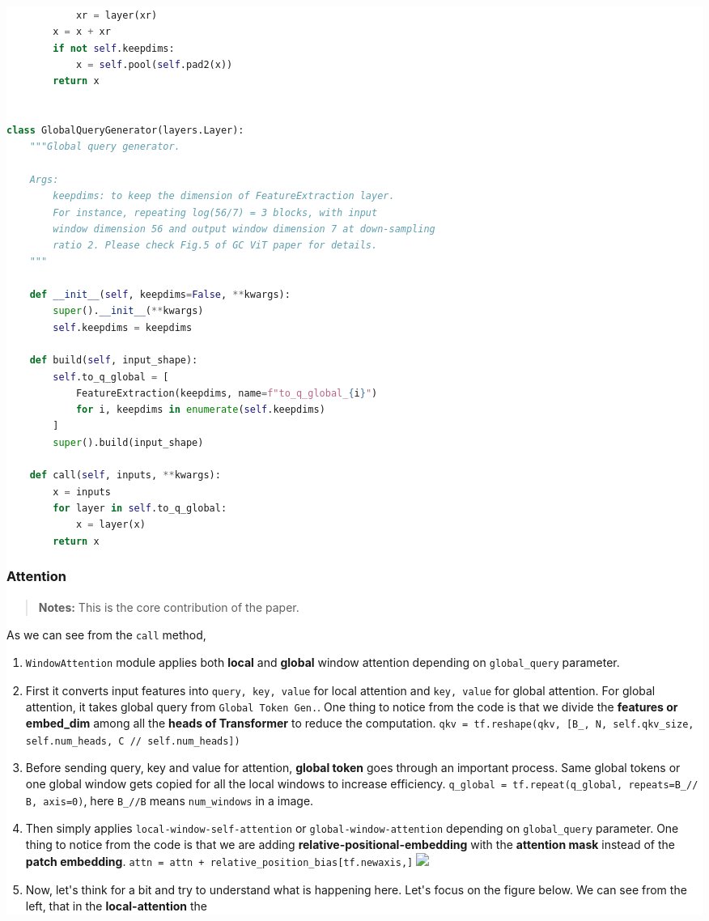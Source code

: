 ```python
            xr = layer(xr)
        x = x + xr
        if not self.keepdims:
            x = self.pool(self.pad2(x))
        return x


class GlobalQueryGenerator(layers.Layer):
    """Global query generator.

    Args:
        keepdims: to keep the dimension of FeatureExtraction layer.
        For instance, repeating log(56/7) = 3 blocks, with input
        window dimension 56 and output window dimension 7 at down-sampling
        ratio 2. Please check Fig.5 of GC ViT paper for details.
    """

    def __init__(self, keepdims=False, **kwargs):
        super().__init__(**kwargs)
        self.keepdims = keepdims

    def build(self, input_shape):
        self.to_q_global = [
            FeatureExtraction(keepdims, name=f"to_q_global_{i}")
            for i, keepdims in enumerate(self.keepdims)
        ]
        super().build(input_shape)

    def call(self, inputs, **kwargs):
        x = inputs
        for layer in self.to_q_global:
            x = layer(x)
        return x

```

### Attention

> **Notes:** This is the core contribution of the paper.

As we can see from the `call` method,
1. `WindowAttention` module applies both **local** and **global** window attention
depending on `global_query` parameter.

2. First it converts input features into `query, key, value` for local attention and
`key, value` for global attention. For global attention, it takes global query from
`Global Token Gen.`. One thing to notice from the code is that we divide the **features
or embed_dim** among all the **heads of Transformer** to reduce the computation.
`qkv = tf.reshape(qkv, [B_, N, self.qkv_size, self.num_heads, C // self.num_heads])`
3. Before sending query, key and value for attention, **global token** goes through an
important process. Same global tokens or one global window gets copied for all the local
windows to increase efficiency.
`q_global = tf.repeat(q_global, repeats=B_//B, axis=0)`, here `B_//B` means `num_windows`
in a image.
4. Then simply applies `local-window-self-attention` or `global-window-attention`
depending on `global_query` parameter. One thing to notice from the code is that we are
adding **relative-positional-embedding** with the **attention mask** instead of the
**patch embedding**.
`attn = attn + relative_position_bias[tf.newaxis,]`
<img src="https://raw.githubusercontent.com/awsaf49/gcvit-tf/main/image/lvg_msa.PNG"
width=800>
5. Now, let's think for a bit and try to understand what is happening here. Let's focus
on the figure below. We can see from the left, that in the **local-attention** the